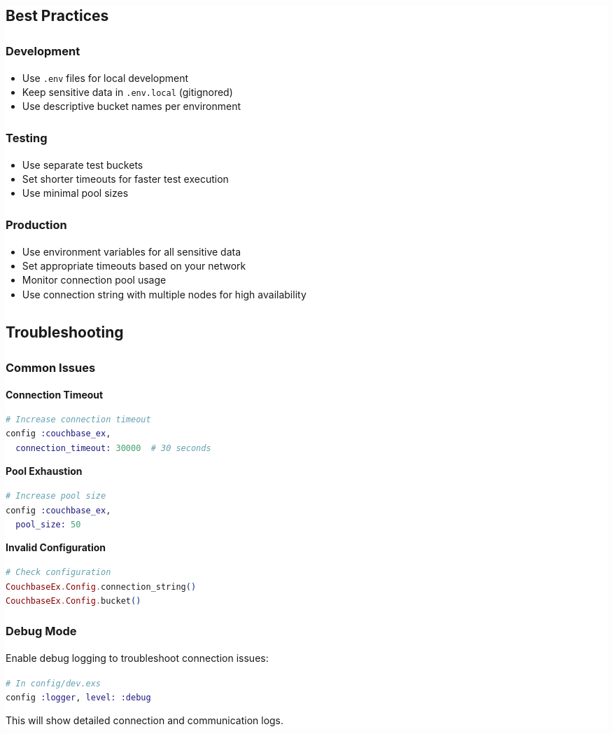 ## Best Practices

### Development
- Use `.env` files for local development
- Keep sensitive data in `.env.local` (gitignored)
- Use descriptive bucket names per environment

### Testing
- Use separate test buckets
- Set shorter timeouts for faster test execution
- Use minimal pool sizes

### Production
- Use environment variables for all sensitive data
- Set appropriate timeouts based on your network
- Monitor connection pool usage
- Use connection string with multiple nodes for high availability

## Troubleshooting

### Common Issues

**Connection Timeout**
```elixir
# Increase connection timeout
config :couchbase_ex,
  connection_timeout: 30000  # 30 seconds
```

**Pool Exhaustion**
```elixir
# Increase pool size
config :couchbase_ex,
  pool_size: 50
```

**Invalid Configuration**
```elixir
# Check configuration
CouchbaseEx.Config.connection_string()
CouchbaseEx.Config.bucket()
```

### Debug Mode

Enable debug logging to troubleshoot connection issues:

```elixir
# In config/dev.exs
config :logger, level: :debug
```

This will show detailed connection and communication logs.
